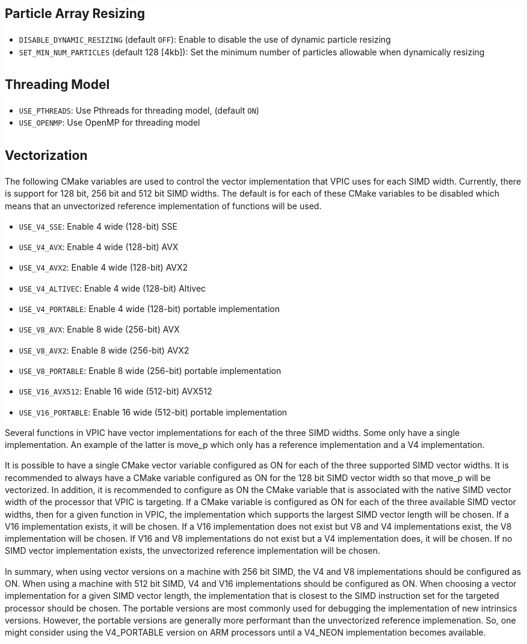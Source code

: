 ## Particle Array Resizing

- `DISABLE_DYNAMIC_RESIZING` (default `OFF`): Enable to disable the use of dynamic particle resizing
- `SET_MIN_NUM_PARTICLES` (default 128 [4kb]): Set the minimum number of particles allowable when dynamically resizing

## Threading Model

 - `USE_PTHREADS`: Use Pthreads for threading model, (default `ON`)
 - `USE_OPENMP`:   Use OpenMP for threading model

## Vectorization

The following CMake variables are used to control the vector implementation that
VPIC uses for each SIMD width.  Currently, there is support for 128 bit, 256 bit
and 512 bit SIMD widths.  The default is for each of these CMake variables to be
disabled which means that an unvectorized reference implementation of functions
will be used.

 - `USE_V4_SSE`:       Enable 4 wide (128-bit) SSE
 - `USE_V4_AVX`:       Enable 4 wide (128-bit) AVX
 - `USE_V4_AVX2`:      Enable 4 wide (128-bit) AVX2
 - `USE_V4_ALTIVEC`:   Enable 4 wide (128-bit) Altivec
 - `USE_V4_PORTABLE`:  Enable 4 wide (128-bit) portable implementation

 - `USE_V8_AVX`:       Enable 8 wide (256-bit) AVX
 - `USE_V8_AVX2`:      Enable 8 wide (256-bit) AVX2
 - `USE_V8_PORTABLE`:  Enable 8 wide (256-bit) portable implementation

 - `USE_V16_AVX512`:   Enable 16 wide (512-bit) AVX512
 - `USE_V16_PORTABLE`: Enable 16 wide (512-bit) portable implementation

Several functions in VPIC have vector implementations for each of the three SIMD
widths.  Some only have a single implementation.  An example of the latter is
move_p which only has a reference implementation and a V4 implementation.

It is possible to have a single CMake vector variable configured as ON for each
of the three supported SIMD vector widths.  It is recommended to always have a
CMake variable configured as ON for the 128 bit SIMD vector width so that move_p
will be vectorized.  In addition, it is recommended to configure as ON the CMake
variable that is associated with the native SIMD vector width of the processor
that VPIC is targeting.  If a CMake variable is configured as ON for each of the
three available SIMD vector widths, then for a given function in VPIC, the
implementation which supports the largest SIMD vector length will be chosen.  If
a V16 implementation exists, it will be chosen.  If a V16 implementation does not
exist but V8 and V4 implementations exist, the V8 implementation will be chosen.
If V16 and V8 implementations do not exist but a V4 implementation does, it will
be chosen.  If no SIMD vector implementation exists, the unvectorized reference
implementation will be chosen.

In summary, when using vector versions on a machine with 256 bit SIMD, the
V4 and V8 implementations should be configured as ON. When using a machine
with 512 bit SIMD, V4 and V16 implementations should be configured as ON.
When choosing a vector implementation for a given SIMD vector length, the
implementation that is closest to the SIMD instruction set for the targeted
processor should be chosen.  The portable versions are most commonly used for
debugging the implementation of new intrinsics versions.  However, the portable
versions are generally more performant than the unvectorized reference
implemenation.  So, one might consider using the V4_PORTABLE version on ARM
processors until a V4_NEON implementation becomes available.
